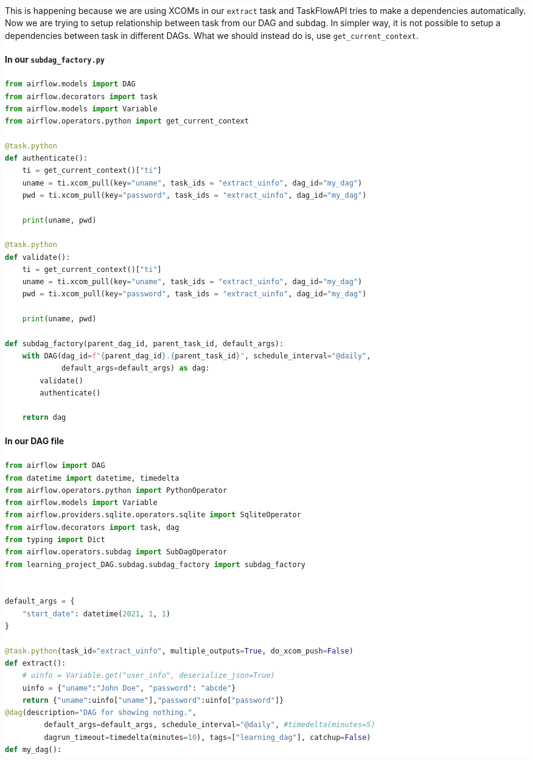 This is happening because we are using XCOMs in our `extract` task and TaskFlowAPI tries to make a dependencies automatically.
Now we are trying to setup relationship between task from our DAG and subdag. In simpler way, it is not possible to setup a dependencies 
between task in different DAGs. What we should instead do is, use `get_current_context`.

#### In our `subdag_factory.py`

```python
from airflow.models import DAG
from airflow.decorators import task
from airflow.models import Variable
from airflow.operators.python import get_current_context

@task.python
def authenticate():
    ti = get_current_context()["ti"]        
    uname = ti.xcom_pull(key="uname", task_ids = "extract_uinfo", dag_id="my_dag")
    pwd = ti.xcom_pull(key="password", task_ids = "extract_uinfo", dag_id="my_dag")
    
    print(uname, pwd)

@task.python
def validate():
    ti = get_current_context()["ti"]
    uname = ti.xcom_pull(key="uname", task_ids = "extract_uinfo", dag_id="my_dag")
    pwd = ti.xcom_pull(key="password", task_ids = "extract_uinfo", dag_id="my_dag")
    
    print(uname, pwd)

def subdag_factory(parent_dag_id, parent_task_id, default_args):
    with DAG(dag_id=f"{parent_dag_id}.{parent_task_id}", schedule_interval="@daily", 
             default_args=default_args) as dag:
        validate()
        authenticate()
        
    return dag
```

#### In our DAG file
```python
from airflow import DAG
from datetime import datetime, timedelta
from airflow.operators.python import PythonOperator
from airflow.models import Variable
from airflow.providers.sqlite.operators.sqlite import SqliteOperator
from airflow.decorators import task, dag
from typing import Dict
from airflow.operators.subdag import SubDagOperator
from learning_project_DAG.subdag.subdag_factory import subdag_factory


default_args = {
    "start_date": datetime(2021, 1, 1)
}

@task.python(task_id="extract_uinfo", multiple_outputs=True, do_xcom_push=False)
def extract():
    # uinfo = Variable.get("user_info", deserialize_json=True)
    uinfo = {"uname":"John Doe", "password": "abcde"}
    return {"uname":uinfo["uname"],"password":uinfo["password"]}
@dag(description="DAG for showing nothing.", 
         default_args=default_args, schedule_interval="@daily", #timedelta(minutes=5)
         dagrun_timeout=timedelta(minutes=10), tags=["learning_dag"], catchup=False)
def my_dag():
```